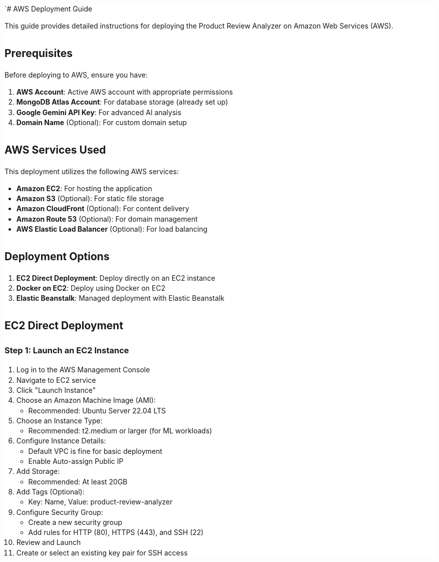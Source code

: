 `# AWS Deployment Guide

This guide provides detailed instructions for deploying the Product Review Analyzer on Amazon Web Services (AWS).

## Prerequisites

Before deploying to AWS, ensure you have:

1. **AWS Account**: Active AWS account with appropriate permissions
2. **MongoDB Atlas Account**: For database storage (already set up)
3. **Google Gemini API Key**: For advanced AI analysis
4. **Domain Name** (Optional): For custom domain setup

## AWS Services Used

This deployment utilizes the following AWS services:

- **Amazon EC2**: For hosting the application
- **Amazon S3** (Optional): For static file storage
- **Amazon CloudFront** (Optional): For content delivery
- **Amazon Route 53** (Optional): For domain management
- **AWS Elastic Load Balancer** (Optional): For load balancing

## Deployment Options

1. **EC2 Direct Deployment**: Deploy directly on an EC2 instance
2. **Docker on EC2**: Deploy using Docker on EC2
3. **Elastic Beanstalk**: Managed deployment with Elastic Beanstalk

## EC2 Direct Deployment

### Step 1: Launch an EC2 Instance

1. Log in to the AWS Management Console
2. Navigate to EC2 service
3. Click "Launch Instance"
4. Choose an Amazon Machine Image (AMI):
   - Recommended: Ubuntu Server 22.04 LTS
5. Choose an Instance Type:
   - Recommended: t2.medium or larger (for ML workloads)
6. Configure Instance Details:
   - Default VPC is fine for basic deployment
   - Enable Auto-assign Public IP
7. Add Storage:
   - Recommended: At least 20GB
8. Add Tags (Optional):
   - Key: Name, Value: product-review-analyzer
9. Configure Security Group:
   - Create a new security group
   - Add rules for HTTP (80), HTTPS (443), and SSH (22)
10. Review and Launch
11. Create or select an existing key pair for SSH access
